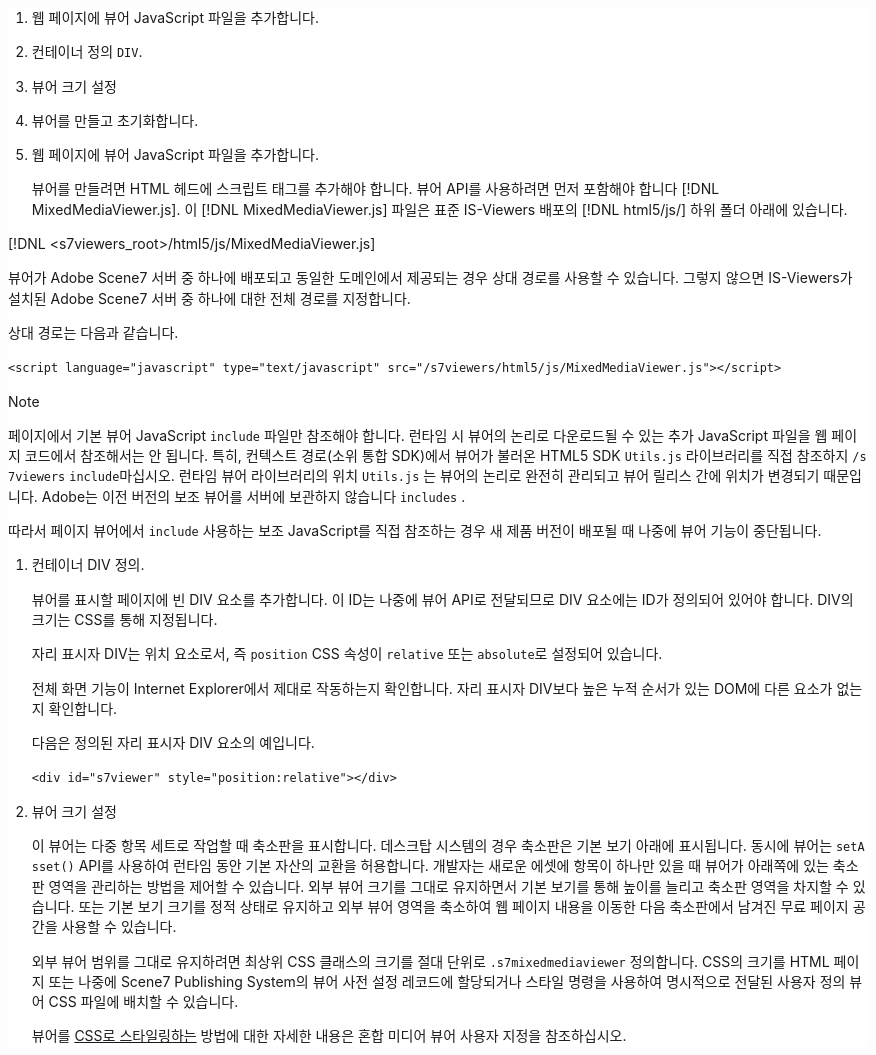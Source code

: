 1. 웹 페이지에 뷰어 JavaScript 파일을 추가합니다.
1. 컨테이너 정의 `DIV`.
1. 뷰어 크기 설정
1. 뷰어를 만들고 초기화합니다.

1. 웹 페이지에 뷰어 JavaScript 파일을 추가합니다.

   뷰어를 만들려면 HTML 헤드에 스크립트 태그를 추가해야 합니다. 뷰어 API를 사용하려면 먼저 포함해야 합니다 [!DNL MixedMediaViewer.js]. 이 [!DNL MixedMediaViewer.js] 파일은 표준 IS-Viewers 배포의 [!DNL html5/js/] 하위 폴더 아래에 있습니다.

[!DNL <s7viewers_root>/html5/js/MixedMediaViewer.js]

뷰어가 Adobe Scene7 서버 중 하나에 배포되고 동일한 도메인에서 제공되는 경우 상대 경로를 사용할 수 있습니다. 그렇지 않으면 IS-Viewers가 설치된 Adobe Scene7 서버 중 하나에 대한 전체 경로를 지정합니다.

상대 경로는 다음과 같습니다.

```
<script language="javascript" type="text/javascript" src="/s7viewers/html5/js/MixedMediaViewer.js"></script>
```

>[!NOTE]
>
>페이지에서 기본 뷰어 JavaScript `include` 파일만 참조해야 합니다. 런타임 시 뷰어의 논리로 다운로드될 수 있는 추가 JavaScript 파일을 웹 페이지 코드에서 참조해서는 안 됩니다. 특히, 컨텍스트 경로(소위 통합 SDK)에서 뷰어가 불러온 HTML5 SDK `Utils.js` 라이브러리를 직접 참조하지 `/s7viewers` `include`마십시오. 런타임 뷰어 라이브러리의 위치 `Utils.js` 는 뷰어의 논리로 완전히 관리되고 뷰어 릴리스 간에 위치가 변경되기 때문입니다. Adobe는 이전 버전의 보조 뷰어를 서버에 보관하지 않습니다 `includes` .
>
>
>따라서 페이지 뷰어에서 `include` 사용하는 보조 JavaScript를 직접 참조하는 경우 새 제품 버전이 배포될 때 나중에 뷰어 기능이 중단됩니다.

1. 컨테이너 DIV 정의.

   뷰어를 표시할 페이지에 빈 DIV 요소를 추가합니다. 이 ID는 나중에 뷰어 API로 전달되므로 DIV 요소에는 ID가 정의되어 있어야 합니다. DIV의 크기는 CSS를 통해 지정됩니다.

   자리 표시자 DIV는 위치 요소로서, 즉 `position` CSS 속성이 `relative` 또는 `absolute`로 설정되어 있습니다.

   전체 화면 기능이 Internet Explorer에서 제대로 작동하는지 확인합니다. 자리 표시자 DIV보다 높은 누적 순서가 있는 DOM에 다른 요소가 없는지 확인합니다.

   다음은 정의된 자리 표시자 DIV 요소의 예입니다.

   ```
   <div id="s7viewer" style="position:relative"></div> 
   ```

1. 뷰어 크기 설정

   이 뷰어는 다중 항목 세트로 작업할 때 축소판을 표시합니다. 데스크탑 시스템의 경우 축소판은 기본 보기 아래에 표시됩니다. 동시에 뷰어는 `setAsset()` API를 사용하여 런타임 동안 기본 자산의 교환을 허용합니다. 개발자는 새로운 에셋에 항목이 하나만 있을 때 뷰어가 아래쪽에 있는 축소판 영역을 관리하는 방법을 제어할 수 있습니다. 외부 뷰어 크기를 그대로 유지하면서 기본 보기를 통해 높이를 늘리고 축소판 영역을 차지할 수 있습니다. 또는 기본 보기 크기를 정적 상태로 유지하고 외부 뷰어 영역을 축소하여 웹 페이지 내용을 이동한 다음 축소판에서 남겨진 무료 페이지 공간을 사용할 수 있습니다.

   외부 뷰어 범위를 그대로 유지하려면 최상위 CSS 클래스의 크기를 절대 단위로 `.s7mixedmediaviewer` 정의합니다. CSS의 크기를 HTML 페이지 또는 나중에 Scene7 Publishing System의 뷰어 사전 설정 레코드에 할당되거나 스타일 명령을 사용하여 명시적으로 전달된 사용자 정의 뷰어 CSS 파일에 배치할 수 있습니다.

   뷰어를 [CSS로 스타일링하는](../../c-html5-s7-aem-asset-viewers/c-html5-mixedmedia-viewer-about/c-html5-mixedmedia-viewer-customizingviewer/c-html5-mixedmedia-viewer-customizingviewer.md#concept-61b3410f187c4bf3af09ec813c649bf4) 방법에 대한 자세한 내용은 혼합 미디어 뷰어 사용자 지정을 참조하십시오.
